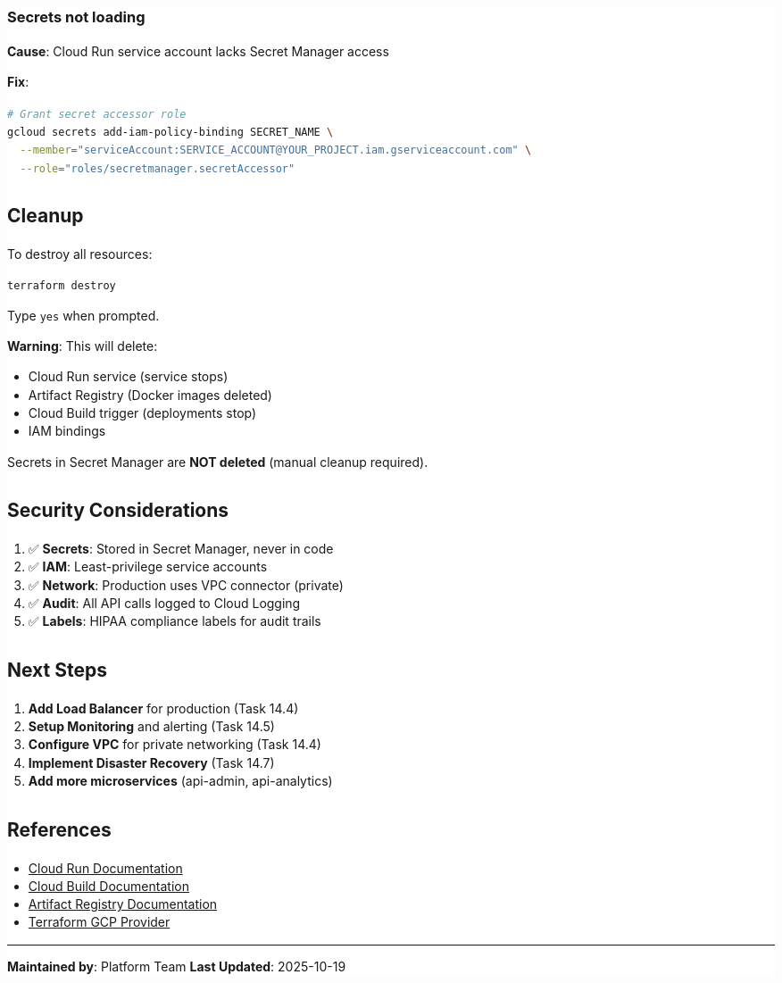 ### Secrets not loading

**Cause**: Cloud Run service account lacks Secret Manager access

**Fix**:

```bash
# Grant secret accessor role
gcloud secrets add-iam-policy-binding SECRET_NAME \
  --member="serviceAccount:SERVICE_ACCOUNT@YOUR_PROJECT.iam.gserviceaccount.com" \
  --role="roles/secretmanager.secretAccessor"
```

## Cleanup

To destroy all resources:

```bash
terraform destroy
```

Type `yes` when prompted.

**Warning**: This will delete:

- Cloud Run service (service stops)
- Artifact Registry (Docker images deleted)
- Cloud Build trigger (deployments stop)
- IAM bindings

Secrets in Secret Manager are **NOT deleted** (manual cleanup required).

## Security Considerations

1. ✅ **Secrets**: Stored in Secret Manager, never in code
2. ✅ **IAM**: Least-privilege service accounts
3. ✅ **Network**: Production uses VPC connector (private)
4. ✅ **Audit**: All API calls logged to Cloud Logging
5. ✅ **Labels**: HIPAA compliance labels for audit trails

## Next Steps

1. **Add Load Balancer** for production (Task 14.4)
2. **Setup Monitoring** and alerting (Task 14.5)
3. **Configure VPC** for private networking (Task 14.4)
4. **Implement Disaster Recovery** (Task 14.7)
5. **Add more microservices** (api-admin, api-analytics)

## References

- [Cloud Run Documentation](https://cloud.google.com/run/docs)
- [Cloud Build Documentation](https://cloud.google.com/build/docs)
- [Artifact Registry Documentation](https://cloud.google.com/artifact-registry/docs)
- [Terraform GCP Provider](https://registry.terraform.io/providers/hashicorp/google/latest/docs)

---

**Maintained by**: Platform Team **Last Updated**: 2025-10-19

